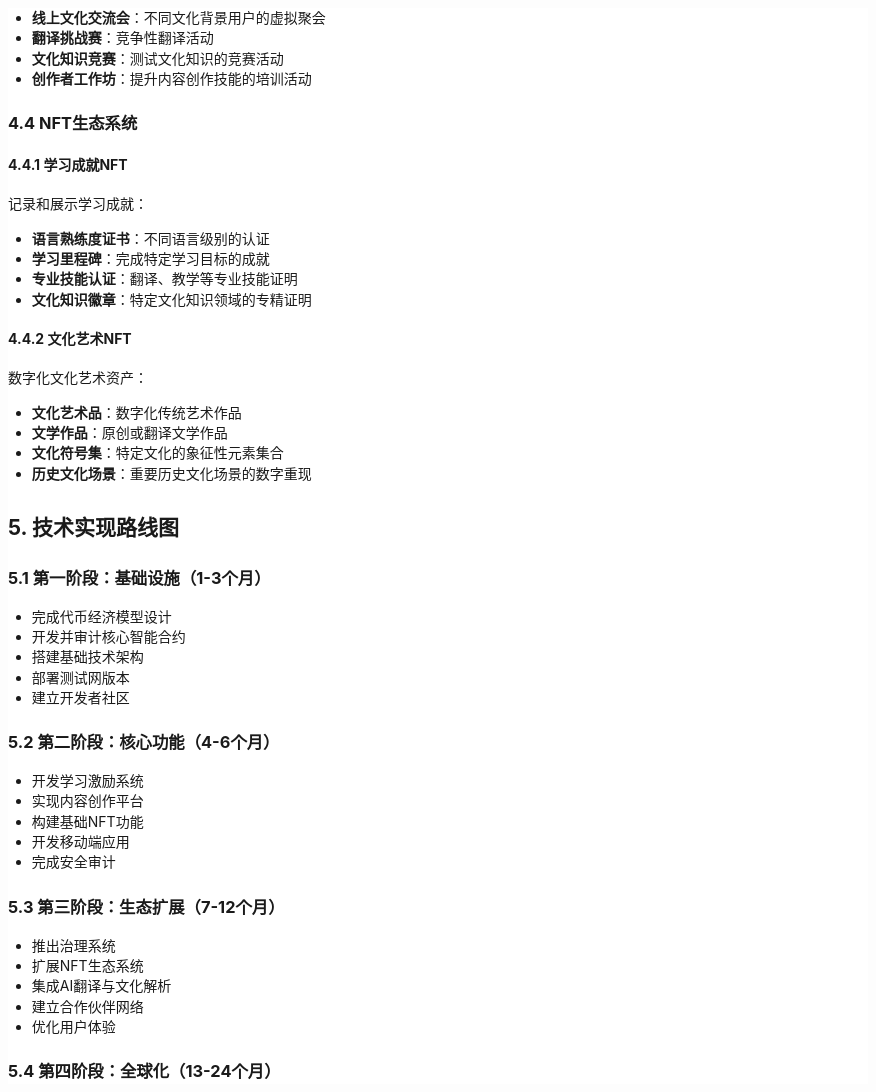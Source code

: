 - **线上文化交流会**：不同文化背景用户的虚拟聚会
- **翻译挑战赛**：竞争性翻译活动
- **文化知识竞赛**：测试文化知识的竞赛活动
- **创作者工作坊**：提升内容创作技能的培训活动

### 4.4 NFT生态系统

#### 4.4.1 学习成就NFT

记录和展示学习成就：

- **语言熟练度证书**：不同语言级别的认证
- **学习里程碑**：完成特定学习目标的成就
- **专业技能认证**：翻译、教学等专业技能证明
- **文化知识徽章**：特定文化知识领域的专精证明

#### 4.4.2 文化艺术NFT

数字化文化艺术资产：

- **文化艺术品**：数字化传统艺术作品
- **文学作品**：原创或翻译文学作品
- **文化符号集**：特定文化的象征性元素集合
- **历史文化场景**：重要历史文化场景的数字重现

## 5. 技术实现路线图

### 5.1 第一阶段：基础设施（1-3个月）

- 完成代币经济模型设计
- 开发并审计核心智能合约
- 搭建基础技术架构
- 部署测试网版本
- 建立开发者社区

### 5.2 第二阶段：核心功能（4-6个月）

- 开发学习激励系统
- 实现内容创作平台
- 构建基础NFT功能
- 开发移动端应用
- 完成安全审计

### 5.3 第三阶段：生态扩展（7-12个月）

- 推出治理系统
- 扩展NFT生态系统
- 集成AI翻译与文化解析
- 建立合作伙伴网络
- 优化用户体验

### 5.4 第四阶段：全球化（13-24个月）
